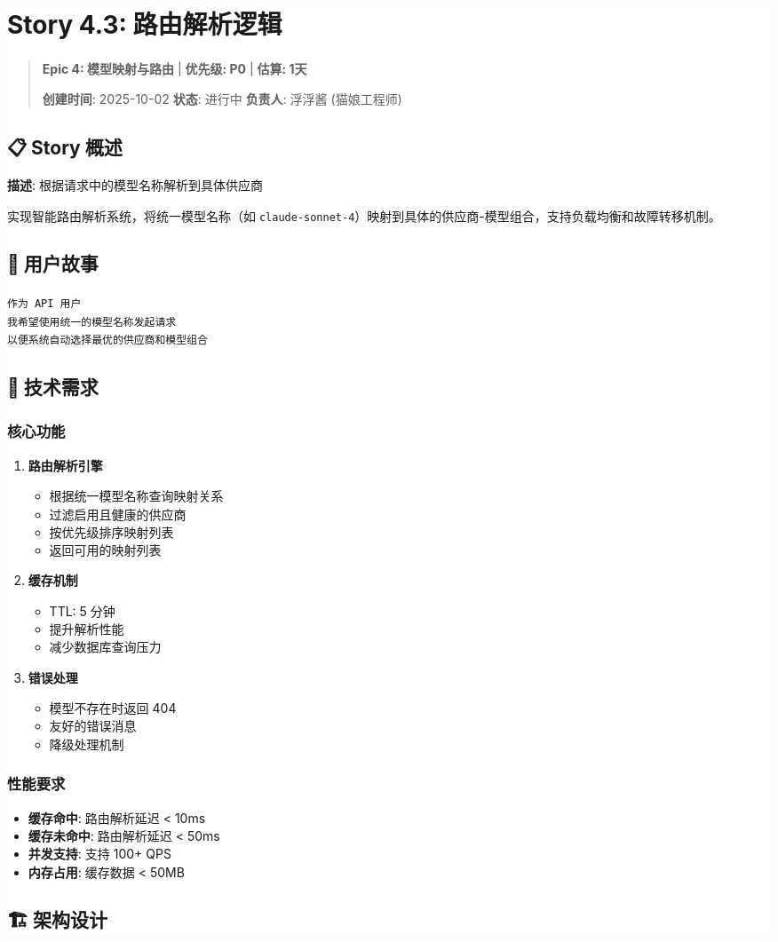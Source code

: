 # Story 4.3: 路由解析逻辑

> **Epic 4: 模型映射与路由** | **优先级: P0** | **估算: 1天**
>
> **创建时间**: 2025-10-02
> **状态**: 进行中
> **负责人**: 浮浮酱 (猫娘工程师)

## 📋 Story 概述

**描述**: 根据请求中的模型名称解析到具体供应商

实现智能路由解析系统，将统一模型名称（如 `claude-sonnet-4`）映射到具体的供应商-模型组合，支持负载均衡和故障转移机制。

## 🎯 用户故事

```
作为 API 用户
我希望使用统一的模型名称发起请求
以便系统自动选择最优的供应商和模型组合
```

## 🔧 技术需求

### 核心功能

1. **路由解析引擎**
   - 根据统一模型名称查询映射关系
   - 过滤启用且健康的供应商
   - 按优先级排序映射列表
   - 返回可用的映射列表

2. **缓存机制**
   - TTL: 5 分钟
   - 提升解析性能
   - 减少数据库查询压力

3. **错误处理**
   - 模型不存在时返回 404
   - 友好的错误消息
   - 降级处理机制

### 性能要求

- **缓存命中**: 路由解析延迟 < 10ms
- **缓存未命中**: 路由解析延迟 < 50ms
- **并发支持**: 支持 100+ QPS
- **内存占用**: 缓存数据 < 50MB

## 🏗️ 架构设计
